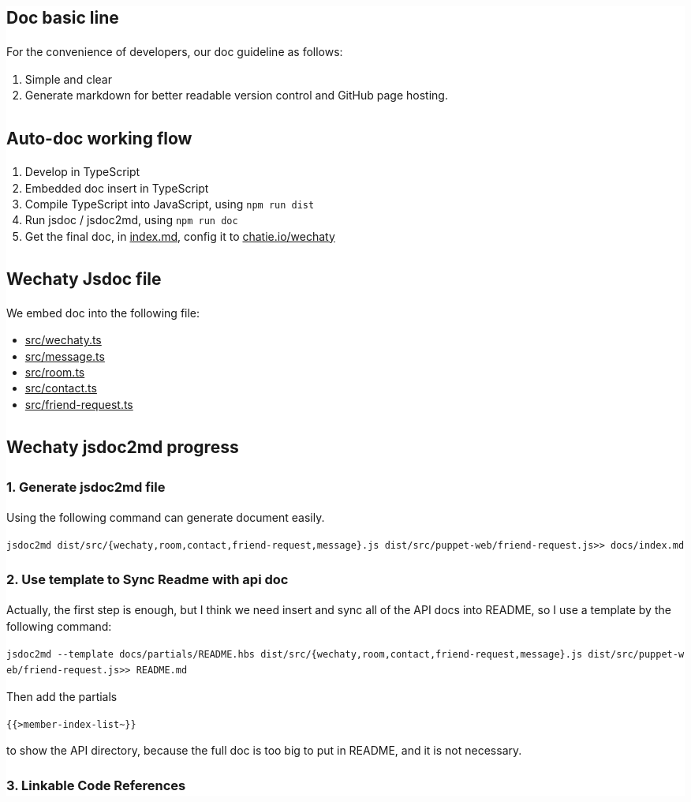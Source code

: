 
## Doc basic line

For the convenience of developers, our doc guideline as follows:

1. Simple and clear
2. Generate markdown for better readable version control and GitHub page hosting.

## Auto-doc working flow

1. Develop in TypeScript
2. Embedded doc insert in TypeScript
3. Compile TypeScript into JavaScript, using `npm run dist`
4. Run jsdoc / jsdoc2md, using `npm run doc`
5. Get the final doc, in [index.md](https://github.com/Chatie/wechaty/blob/master/docs/index.md), config it to [chatie.io/wechaty](http://chatie.io/wechaty)

## Wechaty Jsdoc file
We embed doc into the following file:
- [src/wechaty.ts](https://github.com/Chatie/wechaty/blob/master/src/wechaty.ts)
- [src/message.ts](https://github.com/Chatie/wechaty/blob/master/src/message.ts)
- [src/room.ts](https://github.com/Chatie/wechaty/blob/master/src/room.ts)
- [src/contact.ts](https://github.com/Chatie/wechaty/blob/master/src/contact.ts)
- [src/friend-request.ts](https://github.com/Chatie/wechaty/blob/master/src/friend-request.ts)

## Wechaty jsdoc2md progress

### 1. Generate jsdoc2md file
Using the following command can generate document easily.
```shell
jsdoc2md dist/src/{wechaty,room,contact,friend-request,message}.js dist/src/puppet-web/friend-request.js>> docs/index.md
```

### 2. Use template to Sync Readme with api doc

Actually, the first step is enough, but I think we need insert and sync all of the API docs into README, so I use a template by the following command:
```shell
jsdoc2md --template docs/partials/README.hbs dist/src/{wechaty,room,contact,friend-request,message}.js dist/src/puppet-web/friend-request.js>> README.md
```

Then add the partials 
```
{{>member-index-list~}}
``` 
to show the API directory, because the full doc is too big to put in README, and it is not necessary.

### 3. Linkable Code References

